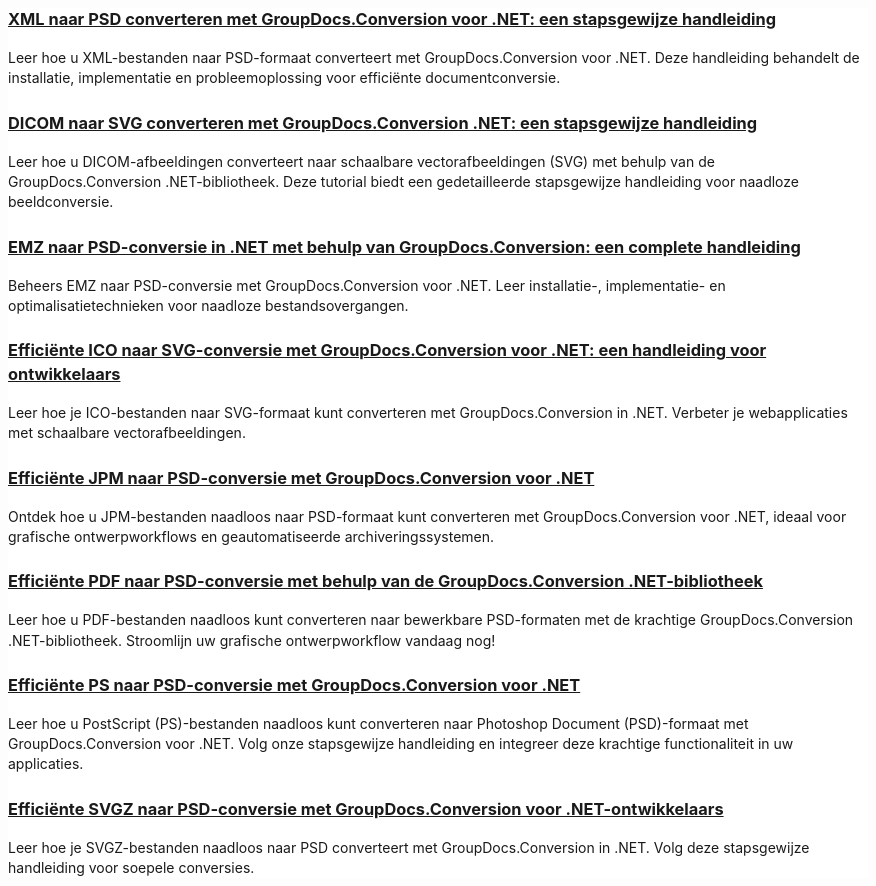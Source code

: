### [XML naar PSD converteren met GroupDocs.Conversion voor .NET: een stapsgewijze handleiding](./convert-xml-to-psd-groupdocs-conversion-net/)
Leer hoe u XML-bestanden naar PSD-formaat converteert met GroupDocs.Conversion voor .NET. Deze handleiding behandelt de installatie, implementatie en probleemoplossing voor efficiënte documentconversie.

### [DICOM naar SVG converteren met GroupDocs.Conversion .NET: een stapsgewijze handleiding](./dicom-to-svg-conversion-groupdocs-net/)
Leer hoe u DICOM-afbeeldingen converteert naar schaalbare vectorafbeeldingen (SVG) met behulp van de GroupDocs.Conversion .NET-bibliotheek. Deze tutorial biedt een gedetailleerde stapsgewijze handleiding voor naadloze beeldconversie.

### [EMZ naar PSD-conversie in .NET met behulp van GroupDocs.Conversion: een complete handleiding](./emz-to-psd-conversion-groupdocs-dotnet/)
Beheers EMZ naar PSD-conversie met GroupDocs.Conversion voor .NET. Leer installatie-, implementatie- en optimalisatietechnieken voor naadloze bestandsovergangen.

### [Efficiënte ICO naar SVG-conversie met GroupDocs.Conversion voor .NET: een handleiding voor ontwikkelaars](./ico-to-svg-conversion-groupdocs-net/)
Leer hoe je ICO-bestanden naar SVG-formaat kunt converteren met GroupDocs.Conversion in .NET. Verbeter je webapplicaties met schaalbare vectorafbeeldingen.

### [Efficiënte JPM naar PSD-conversie met GroupDocs.Conversion voor .NET](./jpm-to-psd-conversion-groupdocs-net/)
Ontdek hoe u JPM-bestanden naadloos naar PSD-formaat kunt converteren met GroupDocs.Conversion voor .NET, ideaal voor grafische ontwerpworkflows en geautomatiseerde archiveringssystemen.

### [Efficiënte PDF naar PSD-conversie met behulp van de GroupDocs.Conversion .NET-bibliotheek](./convert-pdfs-psds-groupdocs-conversion-net/)
Leer hoe u PDF-bestanden naadloos kunt converteren naar bewerkbare PSD-formaten met de krachtige GroupDocs.Conversion .NET-bibliotheek. Stroomlijn uw grafische ontwerpworkflow vandaag nog!

### [Efficiënte PS naar PSD-conversie met GroupDocs.Conversion voor .NET](./ps-to-psd-conversion-groupdocs-dotnet/)
Leer hoe u PostScript (PS)-bestanden naadloos kunt converteren naar Photoshop Document (PSD)-formaat met GroupDocs.Conversion voor .NET. Volg onze stapsgewijze handleiding en integreer deze krachtige functionaliteit in uw applicaties.

### [Efficiënte SVGZ naar PSD-conversie met GroupDocs.Conversion voor .NET-ontwikkelaars](./master-svgz-to-psd-conversion-groupdocs-net/)
Leer hoe je SVGZ-bestanden naadloos naar PSD converteert met GroupDocs.Conversion in .NET. Volg deze stapsgewijze handleiding voor soepele conversies.

